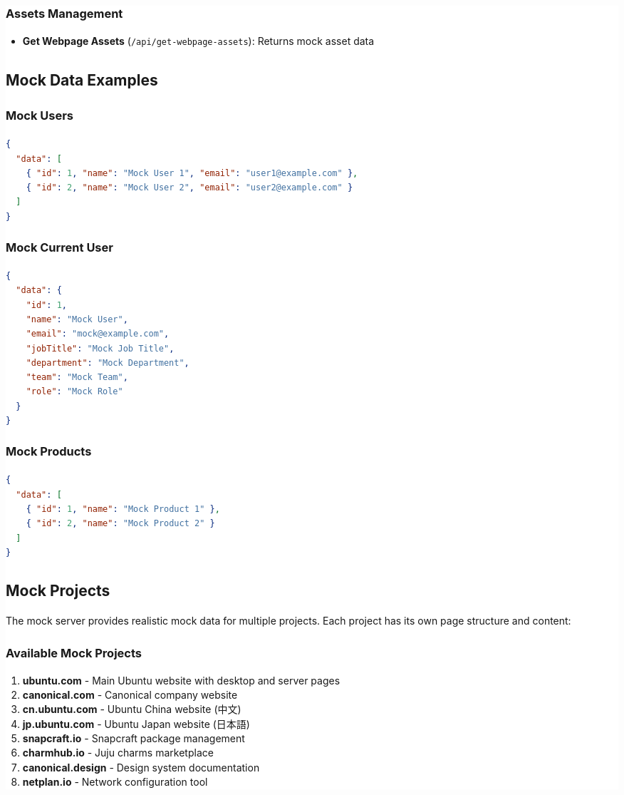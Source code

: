 ### Assets Management

- **Get Webpage Assets** (`/api/get-webpage-assets`): Returns mock asset data

## Mock Data Examples

### Mock Users

```json
{
  "data": [
    { "id": 1, "name": "Mock User 1", "email": "user1@example.com" },
    { "id": 2, "name": "Mock User 2", "email": "user2@example.com" }
  ]
}
```

### Mock Current User

```json
{
  "data": {
    "id": 1,
    "name": "Mock User",
    "email": "mock@example.com",
    "jobTitle": "Mock Job Title",
    "department": "Mock Department",
    "team": "Mock Team",
    "role": "Mock Role"
  }
}
```

### Mock Products

```json
{
  "data": [
    { "id": 1, "name": "Mock Product 1" },
    { "id": 2, "name": "Mock Product 2" }
  ]
}
```

## Mock Projects

The mock server provides realistic mock data for multiple projects. Each project has its own page structure and content:

### Available Mock Projects

1. **ubuntu.com** - Main Ubuntu website with desktop and server pages
2. **canonical.com** - Canonical company website
3. **cn.ubuntu.com** - Ubuntu China website (中文)
4. **jp.ubuntu.com** - Ubuntu Japan website (日本語)
5. **snapcraft.io** - Snapcraft package management
6. **charmhub.io** - Juju charms marketplace
7. **canonical.design** - Design system documentation
8. **netplan.io** - Network configuration tool
